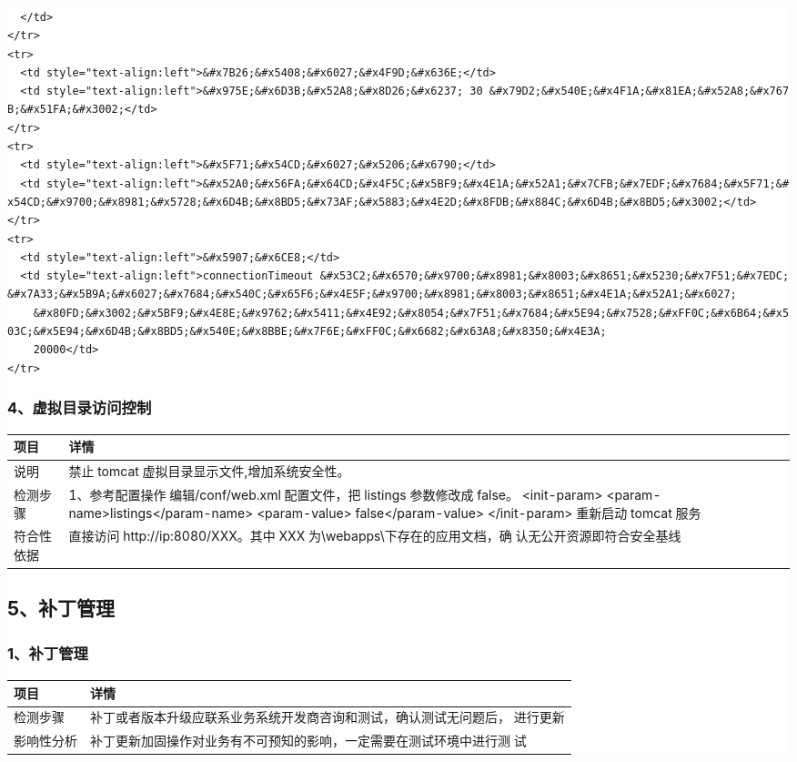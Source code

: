       </td>
    </tr>
    <tr>
      <td style="text-align:left">&#x7B26;&#x5408;&#x6027;&#x4F9D;&#x636E;</td>
      <td style="text-align:left">&#x975E;&#x6D3B;&#x52A8;&#x8D26;&#x6237; 30 &#x79D2;&#x540E;&#x4F1A;&#x81EA;&#x52A8;&#x767B;&#x51FA;&#x3002;</td>
    </tr>
    <tr>
      <td style="text-align:left">&#x5F71;&#x54CD;&#x6027;&#x5206;&#x6790;</td>
      <td style="text-align:left">&#x52A0;&#x56FA;&#x64CD;&#x4F5C;&#x5BF9;&#x4E1A;&#x52A1;&#x7CFB;&#x7EDF;&#x7684;&#x5F71;&#x54CD;&#x9700;&#x8981;&#x5728;&#x6D4B;&#x8BD5;&#x73AF;&#x5883;&#x4E2D;&#x8FDB;&#x884C;&#x6D4B;&#x8BD5;&#x3002;</td>
    </tr>
    <tr>
      <td style="text-align:left">&#x5907;&#x6CE8;</td>
      <td style="text-align:left">connectionTimeout &#x53C2;&#x6570;&#x9700;&#x8981;&#x8003;&#x8651;&#x5230;&#x7F51;&#x7EDC;&#x7A33;&#x5B9A;&#x6027;&#x7684;&#x540C;&#x65F6;&#x4E5F;&#x9700;&#x8981;&#x8003;&#x8651;&#x4E1A;&#x52A1;&#x6027;
        &#x80FD;&#x3002;&#x5BF9;&#x4E8E;&#x9762;&#x5411;&#x4E92;&#x8054;&#x7F51;&#x7684;&#x5E94;&#x7528;&#xFF0C;&#x6B64;&#x503C;&#x5E94;&#x6D4B;&#x8BD5;&#x540E;&#x8BBE;&#x7F6E;&#xFF0C;&#x6682;&#x63A8;&#x8350;&#x4E3A;
        20000</td>
    </tr>
  </tbody>
</table>



### 4、虚拟目录访问控制

| 项目 | 详情 |
| :--- | :--- |
| 说明 | 禁止 tomcat 虚拟目录显示文件,增加系统安全性。 |
| 检测步骤 | 1、参考配置操作  编辑/conf/web.xml 配置文件，把 listings 参数修改成 false。   &lt;init-param&gt;  &lt;param-name&gt;listings&lt;/param-name&gt; &lt;param-value&gt; false&lt;/param-value&gt;  &lt;/init-param&gt;  重新启动 tomcat 服务 |
| 符合性依据 | 直接访问 http://ip:8080/XXX。其中 XXX 为\webapps\下存在的应用文档，确 认无公开资源即符合安全基线 |



## 5、补丁管理

### 1、补丁管理

| 项目 | 详情 |
| :--- | :--- |
| 检测步骤 | 补丁或者版本升级应联系业务系统开发商咨询和测试，确认测试无问题后， 进行更新 |
| 影响性分析 | 补丁更新加固操作对业务有不可预知的影响，一定需要在测试环境中进行测 试 |





